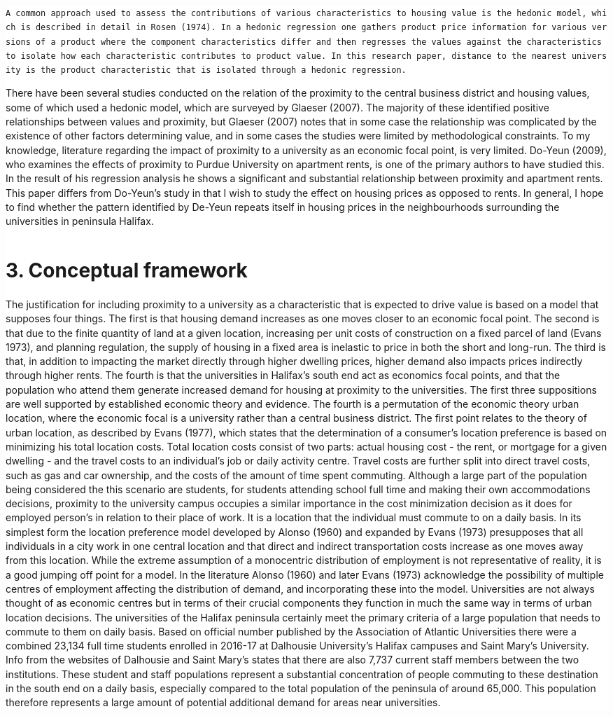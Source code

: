 	A common approach used to assess the contributions of various characteristics to housing value is the hedonic model, which is described in detail in Rosen (1974). In a hedonic regression one gathers product price information for various versions of a product where the component characteristics differ and then regresses the values against the characteristics to isolate how each characteristic contributes to product value. In this research paper, distance to the nearest university is the product characteristic that is isolated through a hedonic regression.
There have been several studies conducted on the relation of the proximity to the central business district and housing values, some of which used a hedonic model, which are surveyed by Glaeser (2007). The majority of these identified positive relationships between values and proximity, but Glaeser (2007) notes that in some case the relationship was complicated by the existence of other factors determining value, and in some cases the studies were limited by methodological constraints.
 To my knowledge, literature regarding the impact of proximity to a university as an economic focal point, is very limited. Do-Yeun (2009), who examines the effects of proximity to Purdue University on apartment rents, is one of the primary authors to have studied this. In the result of his regression analysis he shows a significant and substantial relationship between proximity and apartment rents. This paper differs from Do-Yeun’s study in that I wish to study the effect on housing prices as opposed to rents. In general, I hope to find whether the pattern identified by De-Yeun repeats itself in housing prices in the neighbourhoods surrounding the universities in peninsula Halifax.
# 3. Conceptual framework
The justification for including proximity to a university as a characteristic that is expected to drive value is based on a model that supposes four things. The first is that housing demand increases as one moves closer to an economic focal point. The second is that due to the finite quantity of land at a given location, increasing per unit costs of construction on a fixed parcel of land (Evans 1973), and planning regulation, the supply of housing in a fixed area is inelastic to price in both the short and long-run. The third is that, in addition to impacting the market directly through higher dwelling prices, higher demand also impacts prices indirectly through higher rents. The fourth is that the universities in Halifax’s south end act as economics focal points, and that the population who attend them generate increased demand for housing at proximity to the universities. The first three suppositions are well supported by established economic theory and evidence.  The fourth is a permutation of the economic theory urban location, where the economic focal is a university rather than a central business district. 
The first point relates to the theory of urban location, as described by Evans (1977), which states that the determination of a consumer’s location preference is based on minimizing his total location costs. Total location costs consist of two parts: actual housing cost - the rent, or mortgage for a given dwelling - and the travel costs to an individual’s job or daily activity centre. Travel costs are further split into direct travel costs, such as gas and car ownership, and the costs of the amount of time spent commuting. Although a large part of the population being considered the this scenario are students, for students attending school full time and making their own accommodations decisions, proximity to the university campus occupies a similar importance in the cost minimization decision as it does for employed person’s in relation to their place of work. It is a location that the individual must commute to on a daily basis. 
In its simplest form the location preference model developed by Alonso (1960) and expanded by Evans (1973) presupposes that all individuals in a city work in one central location and that direct and indirect transportation costs increase as one moves away from this location. While the extreme assumption of a monocentric distribution of employment is not representative of reality, it is a good jumping off point for a model. In the literature Alonso (1960) and later Evans (1973) acknowledge the possibility of multiple centres of employment affecting the distribution of demand, and incorporating these into the model. Universities are not always thought of as economic centres but in terms of their crucial components they function in much the same way in terms of urban location decisions. The universities of the Halifax peninsula certainly meet the primary criteria of a large population that needs to commute to them on daily basis. Based on official number published by the Association of Atlantic Universities there were a combined 23,134 full time students enrolled in 2016-17 at Dalhousie University’s Halifax campuses and Saint Mary’s University. Info from the websites of Dalhousie and Saint Mary’s states that there are also 7,737 current staff members between the two institutions. These student and staff populations represent a substantial concentration of people commuting to these destination in the south end on a daily basis, especially compared to the total population of the peninsula of around 65,000. This population therefore represents a large amount of potential additional demand for areas near universities.